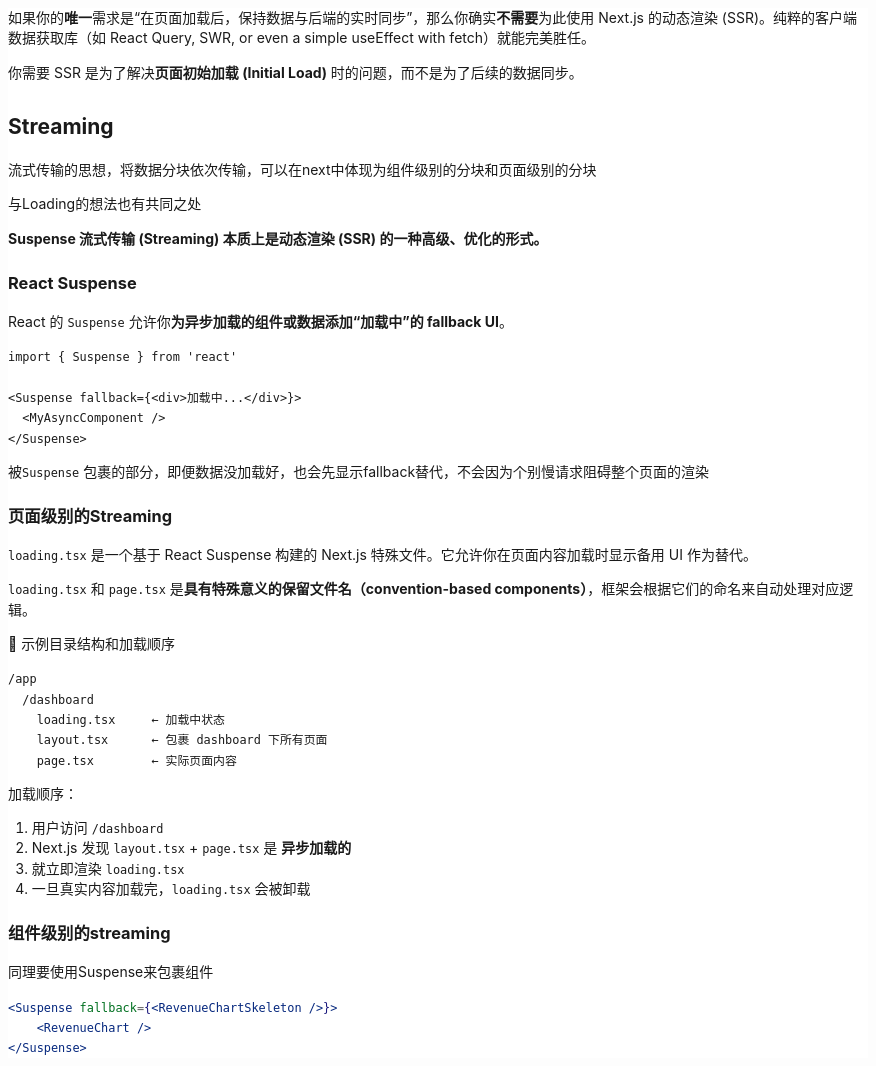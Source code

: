 如果你的**唯一**需求是“在页面加载后，保持数据与后端的实时同步”，那么你确实**不需要**为此使用 Next.js 的动态渲染 (SSR)。纯粹的客户端数据获取库（如 React Query, SWR, or even a simple useEffect with fetch）就能完美胜任。

你需要 SSR 是为了解决**页面初始加载 (Initial Load)** 时的问题，而不是为了后续的数据同步。

## Streaming

流式传输的思想，将数据分块依次传输，可以在next中体现为组件级别的分块和页面级别的分块

与Loading的想法也有共同之处

**Suspense 流式传输 (Streaming) 本质上是动态渲染 (SSR) 的一种高级、优化的形式。**
### React Suspense

React 的 `Suspense` 允许你**为异步加载的组件或数据添加“加载中”的 fallback UI**。

```tsx
import { Suspense } from 'react'

<Suspense fallback={<div>加载中...</div>}>
  <MyAsyncComponent />
</Suspense>
```

被`Suspense` 包裹的部分，即便数据没加载好，也会先显示fallback替代，不会因为个别慢请求阻碍整个页面的渲染

### **页面级别的Streaming**

`loading.tsx` 是一个基于 React Suspense 构建的 Next.js 特殊文件。它允许你在页面内容加载时显示备用 UI 作为替代。

`loading.tsx` 和 `page.tsx` 是**具有特殊意义的保留文件名（convention-based components）**，框架会根据它们的命名来自动处理对应逻辑。

 📂 示例目录结构和加载顺序

```
/app
  /dashboard
    loading.tsx     ← 加载中状态
    layout.tsx      ← 包裹 dashboard 下所有页面
    page.tsx        ← 实际页面内容
```

 加载顺序：

1. 用户访问 `/dashboard`
2. Next.js 发现 `layout.tsx` + `page.tsx` 是 **异步加载的**
3. 就立即渲染 `loading.tsx`
4. 一旦真实内容加载完，`loading.tsx` 会被卸载


### **组件级别的streaming**

同理要使用Suspense来包裹组件

```jsx
<Suspense fallback={<RevenueChartSkeleton />}> 
	<RevenueChart /> 
</Suspense>
```
